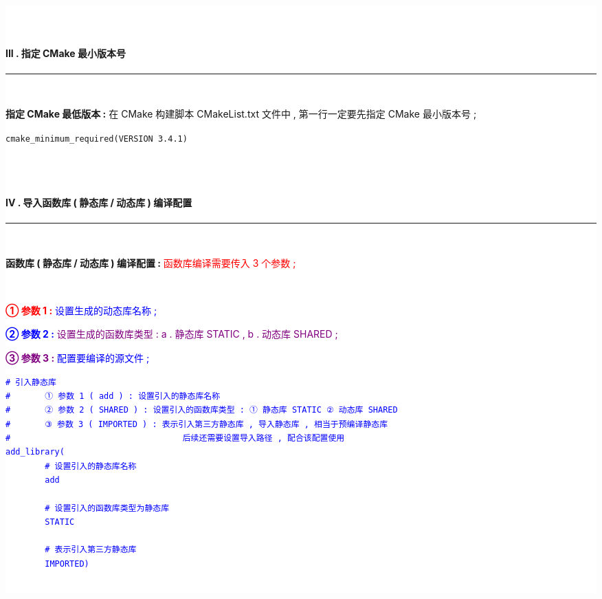 







<br>
<br>

#### III . 指定 CMake 最小版本号 

---

<br>

**指定 CMake 最低版本 :** 在 CMake 构建脚本 CMakeList.txt 文件中 , 第一行一定要先指定 CMake 最小版本号 ; 

```shell
cmake_minimum_required(VERSION 3.4.1)
```


<br>
<br>

#### IV . 导入函数库 ( 静态库 / 动态库 ) 编译配置

---

<br>


**函数库 ( 静态库 / 动态库 ) 编译配置 :** <font color=red>函数库编译需要传入 3 个参数 ; 

<br>

**① 参数 1 :** <font color=blue>设置生成的动态库名称 ; 

**② 参数 2 :** <font color=purple>设置生成的函数库类型 : a . 静态库 STATIC , b . 动态库 SHARED ; 

**③ 参数 3 :** <font color=blue>配置要编译的源文件 ;


```shell
# 引入静态库
#       ① 参数 1 ( add ) : 设置引入的静态库名称
#       ② 参数 2 ( SHARED ) : 设置引入的函数库类型 : ① 静态库 STATIC ② 动态库 SHARED
#       ③ 参数 3 ( IMPORTED ) : 表示引入第三方静态库 , 导入静态库 , 相当于预编译静态库
#                                   后续还需要设置导入路径 , 配合该配置使用
add_library(
        # 设置引入的静态库名称
        add

        # 设置引入的函数库类型为静态库
        STATIC

        # 表示引入第三方静态库
        IMPORTED)
```

<br>
